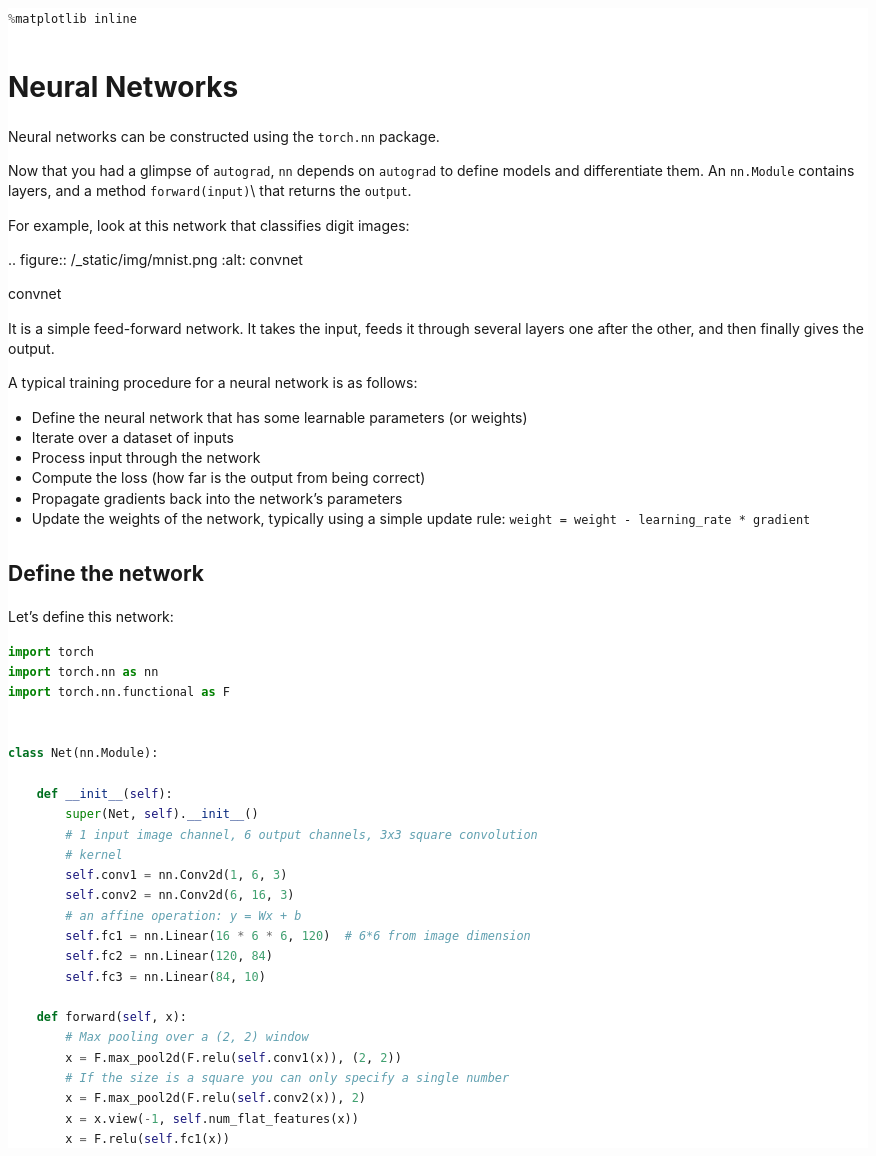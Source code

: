 ```python
%matplotlib inline
```


Neural Networks
===============

Neural networks can be constructed using the ``torch.nn`` package.

Now that you had a glimpse of ``autograd``, ``nn`` depends on
``autograd`` to define models and differentiate them.
An ``nn.Module`` contains layers, and a method ``forward(input)``\ that
returns the ``output``.

For example, look at this network that classifies digit images:

.. figure:: /_static/img/mnist.png
   :alt: convnet

   convnet

It is a simple feed-forward network. It takes the input, feeds it
through several layers one after the other, and then finally gives the
output.

A typical training procedure for a neural network is as follows:

- Define the neural network that has some learnable parameters (or
  weights)
- Iterate over a dataset of inputs
- Process input through the network
- Compute the loss (how far is the output from being correct)
- Propagate gradients back into the network’s parameters
- Update the weights of the network, typically using a simple update rule:
  ``weight = weight - learning_rate * gradient``

Define the network
------------------

Let’s define this network:




```python
import torch
import torch.nn as nn
import torch.nn.functional as F


class Net(nn.Module):

    def __init__(self):
        super(Net, self).__init__()
        # 1 input image channel, 6 output channels, 3x3 square convolution
        # kernel
        self.conv1 = nn.Conv2d(1, 6, 3)
        self.conv2 = nn.Conv2d(6, 16, 3)
        # an affine operation: y = Wx + b
        self.fc1 = nn.Linear(16 * 6 * 6, 120)  # 6*6 from image dimension 
        self.fc2 = nn.Linear(120, 84)
        self.fc3 = nn.Linear(84, 10)

    def forward(self, x):
        # Max pooling over a (2, 2) window
        x = F.max_pool2d(F.relu(self.conv1(x)), (2, 2))
        # If the size is a square you can only specify a single number
        x = F.max_pool2d(F.relu(self.conv2(x)), 2)
        x = x.view(-1, self.num_flat_features(x))
        x = F.relu(self.fc1(x))
```
